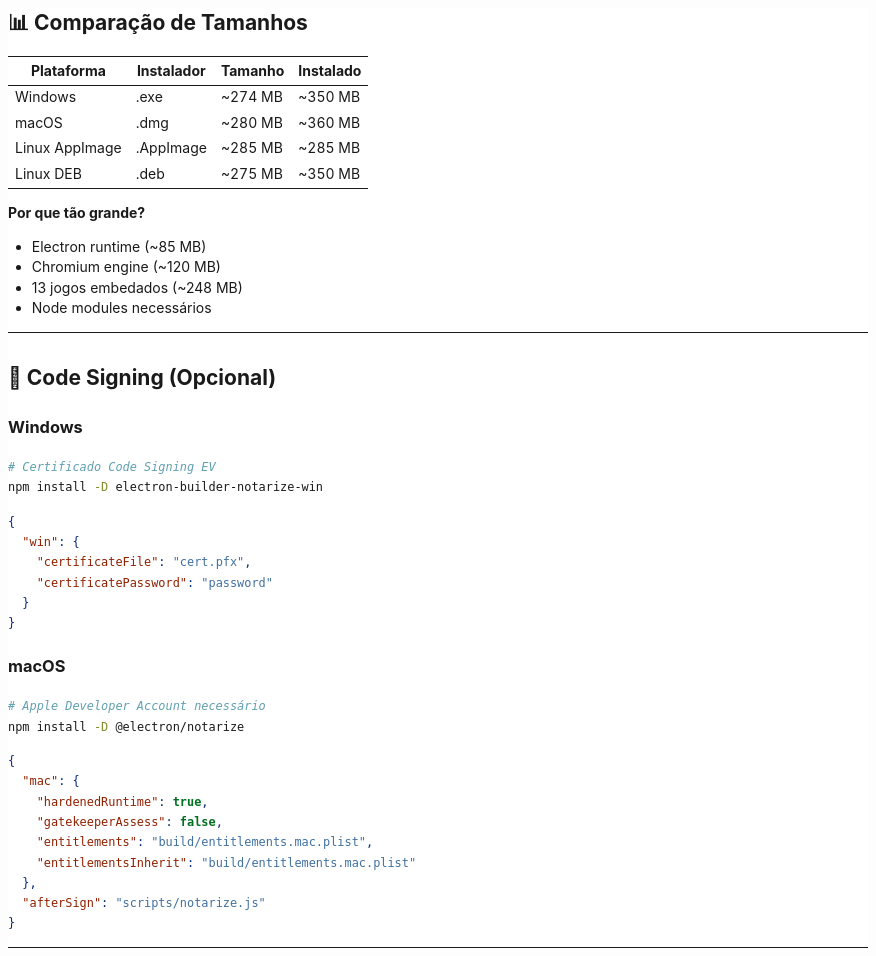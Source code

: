 
## 📊 Comparação de Tamanhos

| Plataforma | Instalador | Tamanho | Instalado |
|------------|------------|---------|-----------|
| Windows | .exe | ~274 MB | ~350 MB |
| macOS | .dmg | ~280 MB | ~360 MB |
| Linux AppImage | .AppImage | ~285 MB | ~285 MB |
| Linux DEB | .deb | ~275 MB | ~350 MB |

**Por que tão grande?**
- Electron runtime (~85 MB)
- Chromium engine (~120 MB)
- 13 jogos embedados (~248 MB)
- Node modules necessários

---

## 🔐 Code Signing (Opcional)

### Windows
```bash
# Certificado Code Signing EV
npm install -D electron-builder-notarize-win
```

```json
{
  "win": {
    "certificateFile": "cert.pfx",
    "certificatePassword": "password"
  }
}
```

### macOS
```bash
# Apple Developer Account necessário
npm install -D @electron/notarize
```

```json
{
  "mac": {
    "hardenedRuntime": true,
    "gatekeeperAssess": false,
    "entitlements": "build/entitlements.mac.plist",
    "entitlementsInherit": "build/entitlements.mac.plist"
  },
  "afterSign": "scripts/notarize.js"
}
```

---